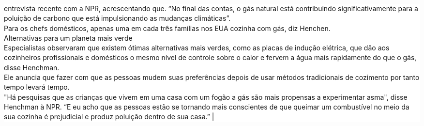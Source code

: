 entrevista recente com a NPR, acrescentando que. “No final das contas, o gás natural está contribuindo significativamente para a poluição de carbono que está impulsionando as mudanças climáticas”.<br/>Para os chefs domésticos, apenas uma em cada três famílias nos EUA cozinha com gás, diz Henchen.<br/>Alternativas para um planeta mais verde<br/>Especialistas observaram que existem ótimas alternativas mais verdes, como as placas de indução elétrica, que dão aos cozinheiros profissionais e domésticos o mesmo nível de controle sobre o calor e fervem a água mais rapidamente do que o gás, disse Henchman.<br/>Ele anuncia que fazer com que as pessoas mudem suas preferências depois de usar métodos tradicionais de cozimento por tanto tempo levará tempo.<br/>"Há pesquisas que as crianças que vivem em uma casa com um fogão a gás são mais propensas a experimentar asma", disse Henchman à NPR. “E eu acho que as pessoas estão se tornando mais conscientes de que queimar um combustível no meio da sua cozinha é prejudicial e produz poluição dentro de sua casa.” |